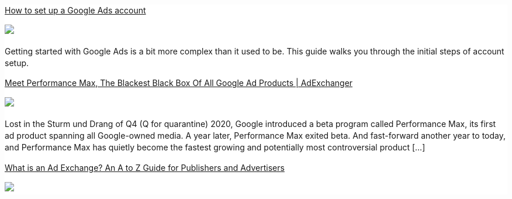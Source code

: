 </div>

<div class="card">

<div class="card-title">

[How to set up a Google Ads
account](https://searchengineland.com/set-up-google-ads-account-390184)

</div>

<div class="card-image">

[![](https://searchengineland.com/wp-content/seloads/2022/12/How-to-set-up-a-Google-Ads-account-800x450.png)](https://searchengineland.com/set-up-google-ads-account-390184)

</div>

Getting started with Google Ads is a bit more complex than it used to
be. This guide walks you through the initial steps of account setup.

</div>

<div class="card">

<div class="card-title">

[Meet Performance Max, The Blackest Black Box Of All Google Ad Products
\|
AdExchanger](https://www.adexchanger.com/commerce/meet-performance-max-the-blackest-black-box-of-all-google-ad-products)

</div>

<div class="card-image">

[![](https://www.adexchanger.com/wp-content/uploads/2022/12/demand-side-platform.jpeg)](https://www.adexchanger.com/commerce/meet-performance-max-the-blackest-black-box-of-all-google-ad-products)

</div>

Lost in the Sturm und Drang of Q4 (Q for quarantine) 2020, Google
introduced a beta program called Performance Max, its first ad product
spanning all Google-owned media. A year later, Performance Max exited
beta. And fast-forward another year to today, and Performance Max has
quietly become the fastest growing and potentially most controversial
product \[…\]

</div>

<div class="card">

<div class="card-title">

[What is an Ad Exchange? An A to Z Guide for Publishers and
Advertisers](https://www.adpushup.com/blog/top-ad-exchanges-for-publishers)

</div>

<div class="card-image">

[![](https://www.adpushup.com/blog/wp-content/uploads/2023/12/undraw_Software_engineer_re_tnjc-2.png)](https://www.adpushup.com/blog/top-ad-exchanges-for-publishers)
